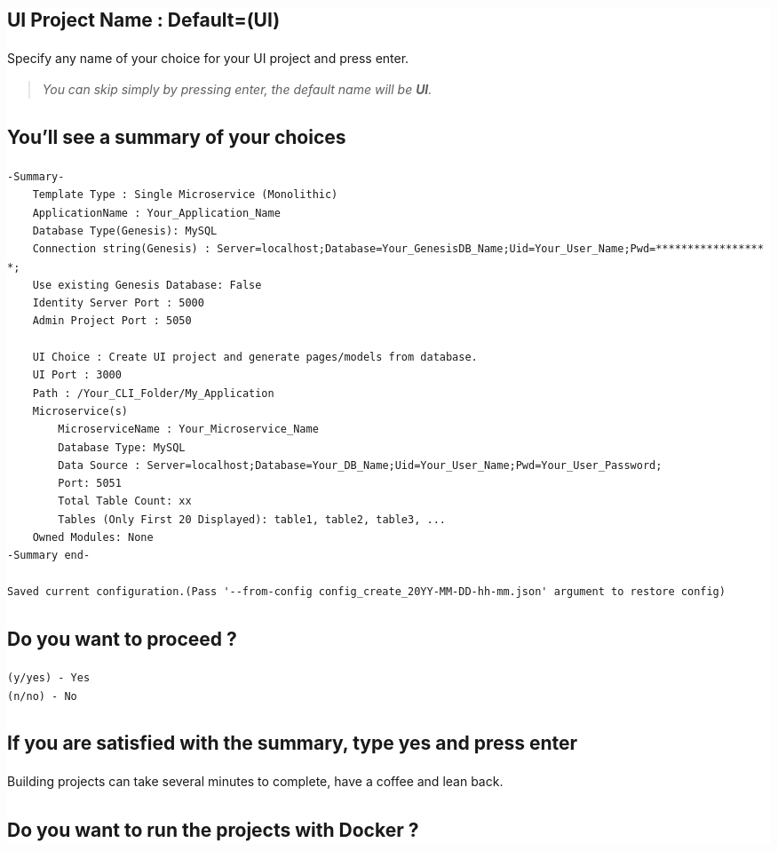 ## UI Project Name : Default=(UI)

Specify any name of your choice for your UI project and press enter.

> _You can skip simply by pressing enter, the default name will be **UI**._

## You’ll see a summary of your choices

```
-Summary-  
    Template Type : Single Microservice (Monolithic)  
    ApplicationName : Your_Application_Name  
    Database Type(Genesis): MySQL  
    Connection string(Genesis) : Server=localhost;Database=Your_GenesisDB_Name;Uid=Your_User_Name;Pwd=******************;
    Use existing Genesis Database: False
	Identity Server Port : 5000
	Admin Project Port : 5050
	
	UI Choice : Create UI project and generate pages/models from database.
	UI Port : 3000
    Path : /Your_CLI_Folder/My_Application  
    Microservice(s)  
	    MicroserviceName : Your_Microservice_Name  
	    Database Type: MySQL  
	    Data Source : Server=localhost;Database=Your_DB_Name;Uid=Your_User_Name;Pwd=Your_User_Password; 
	    Port: 5051
        Total Table Count: xx
        Tables (Only First 20 Displayed): table1, table2, table3, ...
    Owned Modules: None
-Summary end-  

Saved current configuration.(Pass '--from-config config_create_20YY-MM-DD-hh-mm.json' argument to restore config)
```

## Do you want to proceed ?

```
(y/yes) - Yes  
(n/no) - No
```

## If you are satisfied with the summary, type yes and press enter

Building projects can take several minutes to complete, have a coffee and lean back.

## Do you want to run the projects with Docker ?
